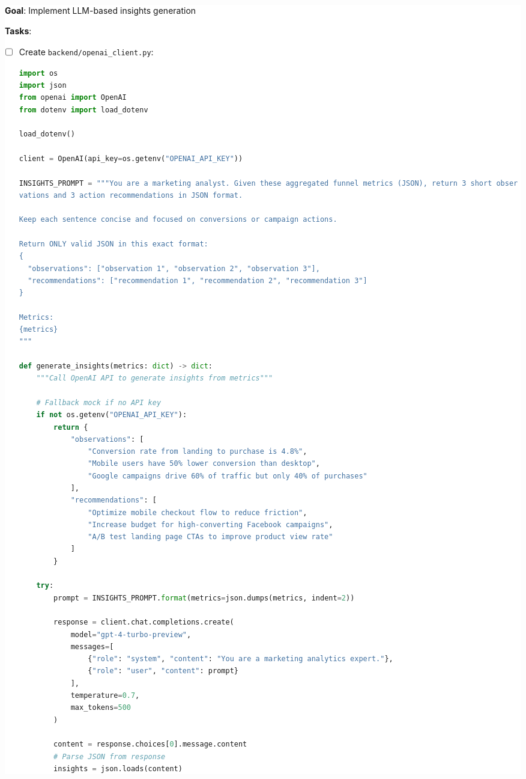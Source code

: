 **Goal**: Implement LLM-based insights generation

**Tasks**:
- [ ] Create `backend/openai_client.py`:
  ```python
  import os
  import json
  from openai import OpenAI
  from dotenv import load_dotenv

  load_dotenv()

  client = OpenAI(api_key=os.getenv("OPENAI_API_KEY"))

  INSIGHTS_PROMPT = """You are a marketing analyst. Given these aggregated funnel metrics (JSON), return 3 short observations and 3 action recommendations in JSON format.

  Keep each sentence concise and focused on conversions or campaign actions.

  Return ONLY valid JSON in this exact format:
  {
    "observations": ["observation 1", "observation 2", "observation 3"],
    "recommendations": ["recommendation 1", "recommendation 2", "recommendation 3"]
  }

  Metrics:
  {metrics}
  """

  def generate_insights(metrics: dict) -> dict:
      """Call OpenAI API to generate insights from metrics"""

      # Fallback mock if no API key
      if not os.getenv("OPENAI_API_KEY"):
          return {
              "observations": [
                  "Conversion rate from landing to purchase is 4.8%",
                  "Mobile users have 50% lower conversion than desktop",
                  "Google campaigns drive 60% of traffic but only 40% of purchases"
              ],
              "recommendations": [
                  "Optimize mobile checkout flow to reduce friction",
                  "Increase budget for high-converting Facebook campaigns",
                  "A/B test landing page CTAs to improve product view rate"
              ]
          }

      try:
          prompt = INSIGHTS_PROMPT.format(metrics=json.dumps(metrics, indent=2))

          response = client.chat.completions.create(
              model="gpt-4-turbo-preview",
              messages=[
                  {"role": "system", "content": "You are a marketing analytics expert."},
                  {"role": "user", "content": prompt}
              ],
              temperature=0.7,
              max_tokens=500
          )

          content = response.choices[0].message.content
          # Parse JSON from response
          insights = json.loads(content)

  ```